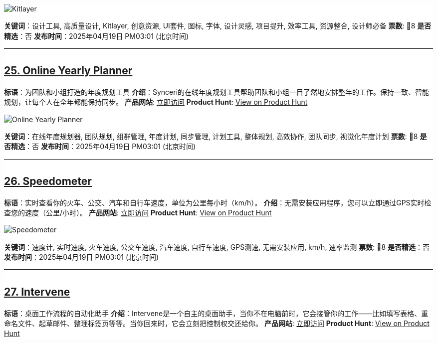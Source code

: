 ![Kitlayer](https://ph-files.imgix.net/ea4de0c0-ecb3-4941-ac46-3350d201de2a.png?auto=format)

**关键词**：设计工具, 高质量设计, Kitlayer, 创意资源, UI套件, 图标, 字体, 设计灵感, 项目提升, 效率工具, 资源整合, 设计师必备
**票数**: 🔺8
**是否精选**：否
**发布时间**：2025年04月19日 PM03:01 (北京时间)

---

## [25. Online Yearly Planner](https://www.producthunt.com/posts/online-yearly-planner?utm_campaign=producthunt-api&utm_medium=api-v2&utm_source=Application%3A+decohack+%28ID%3A+172745%29)
**标语**：为团队和小组打造的年度规划工具
**介绍**：Synceri的在线年度规划工具帮助团队和小组一目了然地安排整年的工作。保持一致、智能规划，让每个人在全年都能保持同步。
**产品网站**: [立即访问](https://www.producthunt.com/r/6SXJ2MJG6M5TUW?utm_campaign=producthunt-api&utm_medium=api-v2&utm_source=Application%3A+decohack+%28ID%3A+172745%29)
**Product Hunt**: [View on Product Hunt](https://www.producthunt.com/posts/online-yearly-planner?utm_campaign=producthunt-api&utm_medium=api-v2&utm_source=Application%3A+decohack+%28ID%3A+172745%29)

![Online Yearly Planner](https://ph-files.imgix.net/a0451229-bd36-4c4c-a3bc-749e151b812e.webp?auto=format)

**关键词**：在线年度规划器, 团队规划, 组群管理, 年度计划, 同步管理, 计划工具, 整体规划, 高效协作, 团队同步, 视觉化年度计划
**票数**: 🔺8
**是否精选**：否
**发布时间**：2025年04月19日 PM03:01 (北京时间)

---

## [26. Speedometer](https://www.producthunt.com/posts/speedometer-2?utm_campaign=producthunt-api&utm_medium=api-v2&utm_source=Application%3A+decohack+%28ID%3A+172745%29)
**标语**：实时查看你的火车、公交、汽车和自行车速度，单位为公里每小时（km/h）。
**介绍**：无需安装应用程序，您可以立即通过GPS实时检查您的速度（公里/小时）。
**产品网站**: [立即访问](https://www.producthunt.com/r/2GT32LX3IYXZOR?utm_campaign=producthunt-api&utm_medium=api-v2&utm_source=Application%3A+decohack+%28ID%3A+172745%29)
**Product Hunt**: [View on Product Hunt](https://www.producthunt.com/posts/speedometer-2?utm_campaign=producthunt-api&utm_medium=api-v2&utm_source=Application%3A+decohack+%28ID%3A+172745%29)

![Speedometer](https://ph-files.imgix.net/e0b2dd4c-ac78-4ff1-acf6-3c3d4568d70a.png?auto=format)

**关键词**：速度计, 实时速度, 火车速度, 公交车速度, 汽车速度, 自行车速度, GPS测速, 无需安装应用, km/h, 速率监测
**票数**: 🔺8
**是否精选**：否
**发布时间**：2025年04月19日 PM03:01 (北京时间)

---

## [27. Intervene](https://www.producthunt.com/posts/intervene?utm_campaign=producthunt-api&utm_medium=api-v2&utm_source=Application%3A+decohack+%28ID%3A+172745%29)
**标语**：桌面工作流程的自动化助手
**介绍**：Intervene是一个自主的桌面助手，当你不在电脑前时，它会接管你的工作——比如填写表格、重命名文件、起草邮件、整理标签页等等。当你回来时，它会立刻把控制权交还给你。
**产品网站**: [立即访问](https://www.producthunt.com/r/PRXIEEKDZKI6YD?utm_campaign=producthunt-api&utm_medium=api-v2&utm_source=Application%3A+decohack+%28ID%3A+172745%29)
**Product Hunt**: [View on Product Hunt](https://www.producthunt.com/posts/intervene?utm_campaign=producthunt-api&utm_medium=api-v2&utm_source=Application%3A+decohack+%28ID%3A+172745%29)
